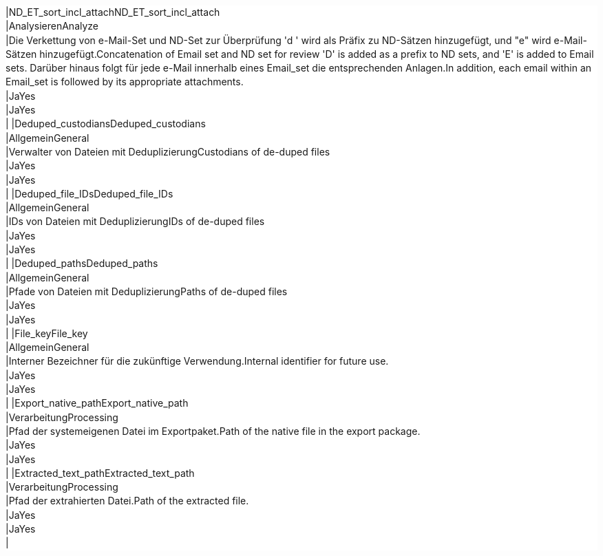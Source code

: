 |<span data-ttu-id="c3343-408">ND_ET_sort_incl_attach</span><span class="sxs-lookup"><span data-stu-id="c3343-408">ND_ET_sort_incl_attach</span></span>  <br/> |<span data-ttu-id="c3343-409">Analysieren</span><span class="sxs-lookup"><span data-stu-id="c3343-409">Analyze</span></span>  <br/> |<span data-ttu-id="c3343-410">Die Verkettung von e-Mail-Set und ND-Set zur Überprüfung 'd ' wird als Präfix zu ND-Sätzen hinzugefügt, und "e" wird e-Mail-Sätzen hinzugefügt.</span><span class="sxs-lookup"><span data-stu-id="c3343-410">Concatenation of Email set and ND set for review 'D' is added as a prefix to ND sets, and 'E' is added to Email sets.</span></span> <span data-ttu-id="c3343-411">Darüber hinaus folgt für jede e-Mail innerhalb eines Email_set die entsprechenden Anlagen.</span><span class="sxs-lookup"><span data-stu-id="c3343-411">In addition, each email within an Email_set is followed by its appropriate attachments.</span></span>  <br/> |<span data-ttu-id="c3343-412">Ja</span><span class="sxs-lookup"><span data-stu-id="c3343-412">Yes</span></span>  <br/> |<span data-ttu-id="c3343-413">Ja</span><span class="sxs-lookup"><span data-stu-id="c3343-413">Yes</span></span>  <br/> |
|<span data-ttu-id="c3343-414">Deduped_custodians</span><span class="sxs-lookup"><span data-stu-id="c3343-414">Deduped_custodians</span></span>  <br/> |<span data-ttu-id="c3343-415">Allgemein</span><span class="sxs-lookup"><span data-stu-id="c3343-415">General</span></span>  <br/> |<span data-ttu-id="c3343-416">Verwalter von Dateien mit Deduplizierung</span><span class="sxs-lookup"><span data-stu-id="c3343-416">Custodians of de-duped files</span></span>  <br/> |<span data-ttu-id="c3343-417">Ja</span><span class="sxs-lookup"><span data-stu-id="c3343-417">Yes</span></span>  <br/> |<span data-ttu-id="c3343-418">Ja</span><span class="sxs-lookup"><span data-stu-id="c3343-418">Yes</span></span>  <br/> |
|<span data-ttu-id="c3343-419">Deduped_file_IDs</span><span class="sxs-lookup"><span data-stu-id="c3343-419">Deduped_file_IDs</span></span>  <br/> |<span data-ttu-id="c3343-420">Allgemein</span><span class="sxs-lookup"><span data-stu-id="c3343-420">General</span></span>  <br/> |<span data-ttu-id="c3343-421">IDs von Dateien mit Deduplizierung</span><span class="sxs-lookup"><span data-stu-id="c3343-421">IDs of de-duped files</span></span>  <br/> |<span data-ttu-id="c3343-422">Ja</span><span class="sxs-lookup"><span data-stu-id="c3343-422">Yes</span></span>  <br/> |<span data-ttu-id="c3343-423">Ja</span><span class="sxs-lookup"><span data-stu-id="c3343-423">Yes</span></span>  <br/> |
|<span data-ttu-id="c3343-424">Deduped_paths</span><span class="sxs-lookup"><span data-stu-id="c3343-424">Deduped_paths</span></span>  <br/> |<span data-ttu-id="c3343-425">Allgemein</span><span class="sxs-lookup"><span data-stu-id="c3343-425">General</span></span>  <br/> |<span data-ttu-id="c3343-426">Pfade von Dateien mit Deduplizierung</span><span class="sxs-lookup"><span data-stu-id="c3343-426">Paths of de-duped files</span></span>  <br/> |<span data-ttu-id="c3343-427">Ja</span><span class="sxs-lookup"><span data-stu-id="c3343-427">Yes</span></span>  <br/> |<span data-ttu-id="c3343-428">Ja</span><span class="sxs-lookup"><span data-stu-id="c3343-428">Yes</span></span>  <br/> |
|<span data-ttu-id="c3343-429">File_key</span><span class="sxs-lookup"><span data-stu-id="c3343-429">File_key</span></span>  <br/> |<span data-ttu-id="c3343-430">Allgemein</span><span class="sxs-lookup"><span data-stu-id="c3343-430">General</span></span>  <br/> |<span data-ttu-id="c3343-431">Interner Bezeichner für die zukünftige Verwendung.</span><span class="sxs-lookup"><span data-stu-id="c3343-431">Internal identifier for future use.</span></span>  <br/> |<span data-ttu-id="c3343-432">Ja</span><span class="sxs-lookup"><span data-stu-id="c3343-432">Yes</span></span>  <br/> |<span data-ttu-id="c3343-433">Ja</span><span class="sxs-lookup"><span data-stu-id="c3343-433">Yes</span></span>  <br/> |
|<span data-ttu-id="c3343-434">Export_native_path</span><span class="sxs-lookup"><span data-stu-id="c3343-434">Export_native_path</span></span>  <br/> |<span data-ttu-id="c3343-435">Verarbeitung</span><span class="sxs-lookup"><span data-stu-id="c3343-435">Processing</span></span>  <br/> |<span data-ttu-id="c3343-436">Pfad der systemeigenen Datei im Exportpaket.</span><span class="sxs-lookup"><span data-stu-id="c3343-436">Path of the native file in the export package.</span></span>  <br/> |<span data-ttu-id="c3343-437">Ja</span><span class="sxs-lookup"><span data-stu-id="c3343-437">Yes</span></span>  <br/> |<span data-ttu-id="c3343-438">Ja</span><span class="sxs-lookup"><span data-stu-id="c3343-438">Yes</span></span>  <br/> |
|<span data-ttu-id="c3343-439">Extracted_text_path</span><span class="sxs-lookup"><span data-stu-id="c3343-439">Extracted_text_path</span></span>  <br/> |<span data-ttu-id="c3343-440">Verarbeitung</span><span class="sxs-lookup"><span data-stu-id="c3343-440">Processing</span></span>  <br/> |<span data-ttu-id="c3343-441">Pfad der extrahierten Datei.</span><span class="sxs-lookup"><span data-stu-id="c3343-441">Path of the extracted file.</span></span>  <br/> |<span data-ttu-id="c3343-442">Ja</span><span class="sxs-lookup"><span data-stu-id="c3343-442">Yes</span></span>  <br/> |<span data-ttu-id="c3343-443">Ja</span><span class="sxs-lookup"><span data-stu-id="c3343-443">Yes</span></span>  <br/> |